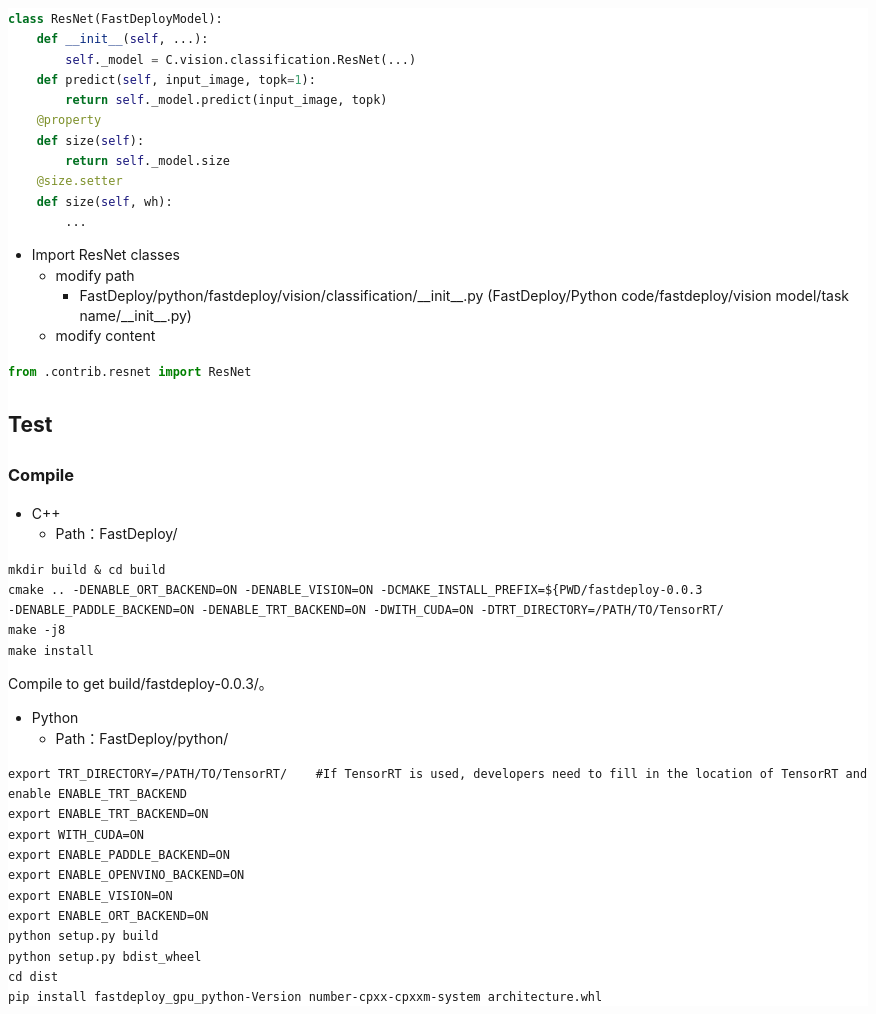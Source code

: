 ```python
class ResNet(FastDeployModel):
    def __init__(self, ...):
        self._model = C.vision.classification.ResNet(...)
    def predict(self, input_image, topk=1):
        return self._model.predict(input_image, topk)
    @property
    def size(self):
        return self._model.size
    @size.setter
    def size(self, wh):
        ...
```
<span id="step6"></span>
* Import ResNet classes
  * modify path
    * FastDeploy/python/fastdeploy/vision/classification/\_\_init\_\_.py (FastDeploy/Python code/fastdeploy/vision model/task name/\_\_init\_\_.py)
  * modify content

```Python
from .contrib.resnet import ResNet
```

## Test <span id="test"></span>

### Compile

* C++
  * Path：FastDeploy/

```
mkdir build & cd build
cmake .. -DENABLE_ORT_BACKEND=ON -DENABLE_VISION=ON -DCMAKE_INSTALL_PREFIX=${PWD/fastdeploy-0.0.3
-DENABLE_PADDLE_BACKEND=ON -DENABLE_TRT_BACKEND=ON -DWITH_CUDA=ON -DTRT_DIRECTORY=/PATH/TO/TensorRT/
make -j8
make install
```

 Compile to get build/fastdeploy-0.0.3/。

* Python
  * Path：FastDeploy/python/

```
export TRT_DIRECTORY=/PATH/TO/TensorRT/    #If TensorRT is used, developers need to fill in the location of TensorRT and enable ENABLE_TRT_BACKEND
export ENABLE_TRT_BACKEND=ON
export WITH_CUDA=ON
export ENABLE_PADDLE_BACKEND=ON
export ENABLE_OPENVINO_BACKEND=ON
export ENABLE_VISION=ON
export ENABLE_ORT_BACKEND=ON
python setup.py build
python setup.py bdist_wheel
cd dist
pip install fastdeploy_gpu_python-Version number-cpxx-cpxxm-system architecture.whl
```
